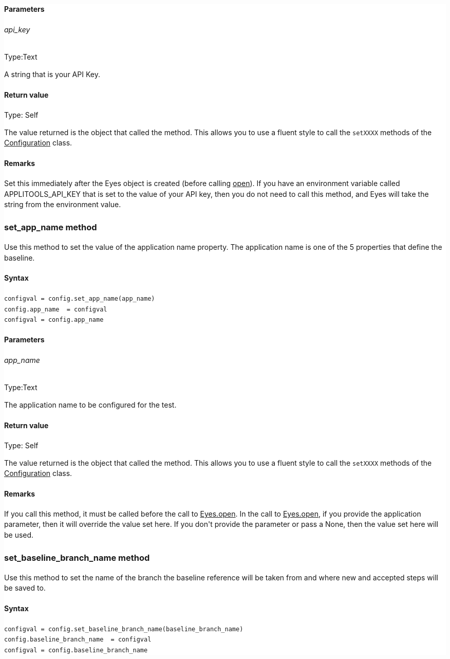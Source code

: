  #### Parameters 
 ###### api\_key 
  
 Type:Text 
  
 A string that is your API Key. 
  
 #### Return value 
Type: Self

The value returned is the object that called the method. This allows you to use a fluent style to call the `setXXXX` methods of the [Configuration](./configuration) class.
        
 ####  Remarks 
Set this immediately after the Eyes object is created (before calling [open](./eyes#open-method)). If you have an environment variable called APPLITOOLS\_API\_KEY that is set to the value of your API key, then you do not need to call this method, and Eyes will take the string from the environment value. 
### set_app_name method
Use this method to set the value of the application name property. The application name is one of the 5 properties that define the baseline.

#### Syntax 
 ``` 
configval = config.set_app_name(app_name)
config.app_name  = configval
configval = config.app_name
 ``` 

 #### Parameters 
 ###### app\_name 
  
 Type:Text 
  
 The application name to be configured for the test. 
  
 #### Return value 
Type: Self

The value returned is the object that called the method. This allows you to use a fluent style to call the `setXXXX` methods of the [Configuration](./configuration) class.
        
 ####  Remarks 
If you call this method, it must be called before the call to [Eyes.open](./eyes#open-method). In the call to [Eyes.open](./eyes#open-method), if you provide the application parameter, then it will override the value set here. If you don't provide the parameter or pass a None, then the value set here will be used. 
### set_baseline_branch_name method
Use this method to set the name of the branch the baseline reference will be taken from and where new and accepted steps will be saved to.

#### Syntax 
 ``` 
configval = config.set_baseline_branch_name(baseline_branch_name)
config.baseline_branch_name  = configval
configval = config.baseline_branch_name
 ``` 
